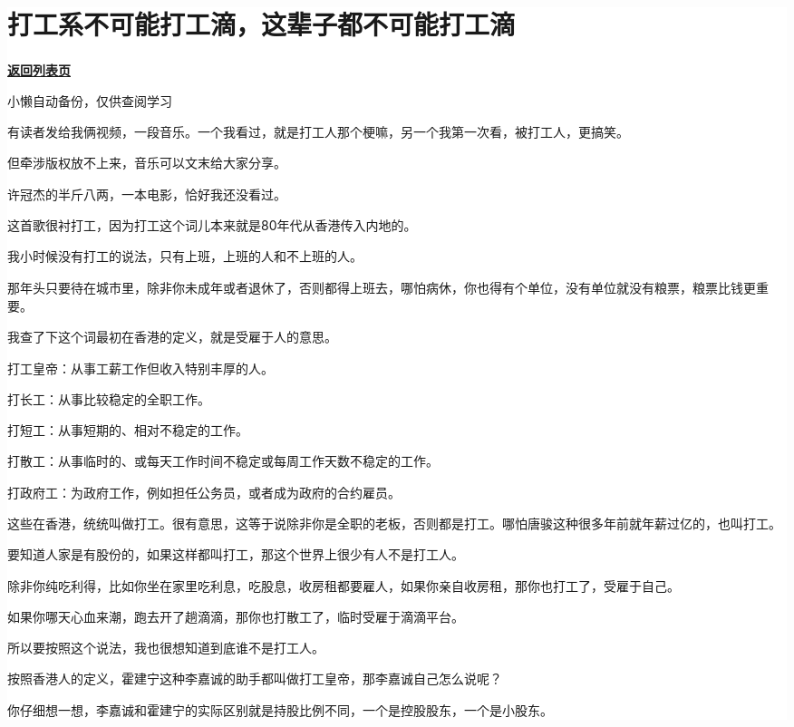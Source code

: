 # 打工系不可能打工滴，这辈子都不可能打工滴

[**返回列表页**](/gzh/记忆承载)

小懒自动备份，仅供查阅学习

有读者发给我俩视频，一段音乐。一个我看过，就是打工人那个梗嘛，另一个我第一次看，被打工人，更搞笑。

  

但牵涉版权放不上来，音乐可以文末给大家分享。

  

许冠杰的半斤八两，一本电影，恰好我还没看过。

  

这首歌很衬打工，因为打工这个词儿本来就是80年代从香港传入内地的。

  

我小时候没有打工的说法，只有上班，上班的人和不上班的人。

  

那年头只要待在城市里，除非你未成年或者退休了，否则都得上班去，哪怕病休，你也得有个单位，没有单位就没有粮票，粮票比钱更重要。

  

我查了下这个词最初在香港的定义，就是受雇于人的意思。

  

打工皇帝：从事工薪工作但收入特别丰厚的人。

打长工：从事比较稳定的全职工作。

打短工：从事短期的、相对不稳定的工作。

打散工：从事临时的、或每天工作时间不稳定或每周工作天数不稳定的工作。

打政府工：为政府工作，例如担任公务员，或者成为政府的合约雇员。

  

这些在香港，统统叫做打工。很有意思，这等于说除非你是全职的老板，否则都是打工。哪怕唐骏这种很多年前就年薪过亿的，也叫打工。

  

要知道人家是有股份的，如果这样都叫打工，那这个世界上很少有人不是打工人。

  

除非你纯吃利得，比如你坐在家里吃利息，吃股息，收房租都要雇人，如果你亲自收房租，那你也打工了，受雇于自己。

  

如果你哪天心血来潮，跑去开了趟滴滴，那你也打散工了，临时受雇于滴滴平台。

  

所以要按照这个说法，我也很想知道到底谁不是打工人。

  

按照香港人的定义，霍建宁这种李嘉诚的助手都叫做打工皇帝，那李嘉诚自己怎么说呢？

  

你仔细想一想，李嘉诚和霍建宁的实际区别就是持股比例不同，一个是控股股东，一个是小股东。

